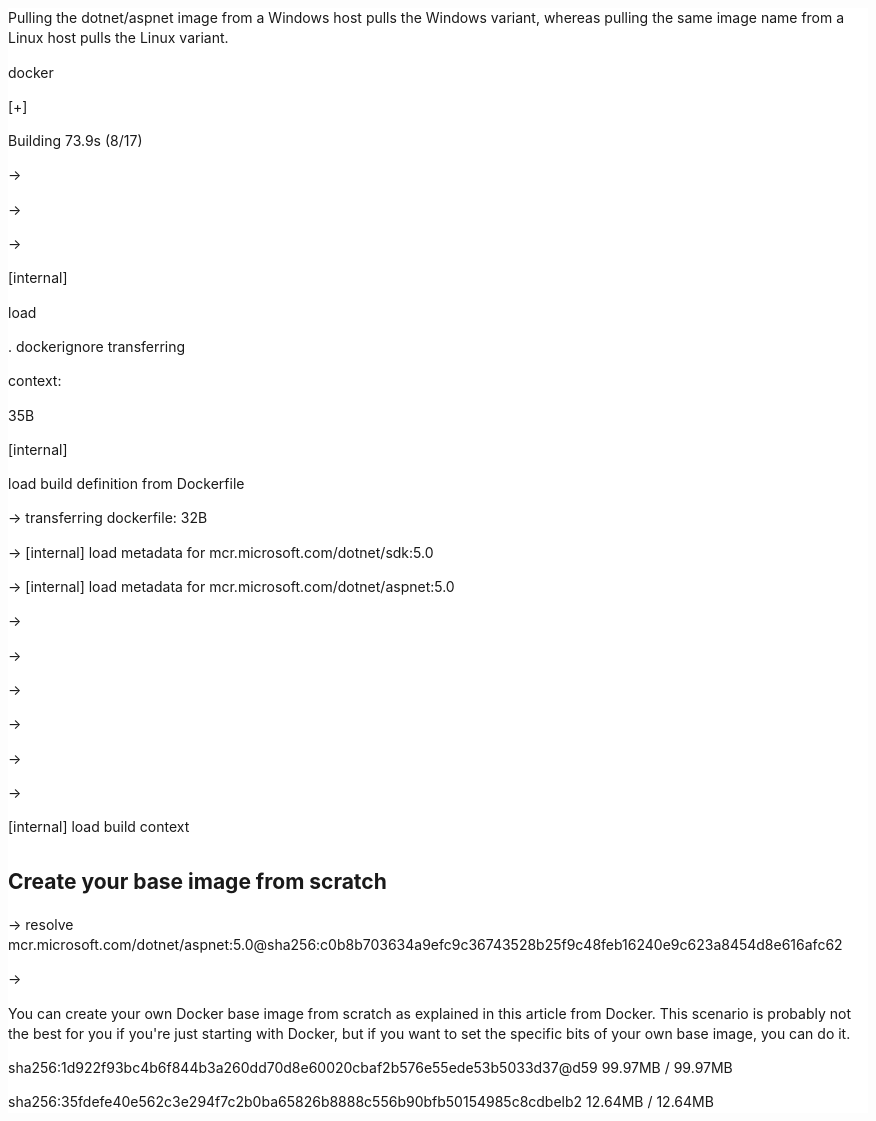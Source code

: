 Pulling the dotnet/aspnet image from a Windows host pulls the Windows variant, whereas pulling the same image name from a Linux host pulls the Linux variant.

docker

[+]

Building 73.9s (8/17)

→

→

→

[internal]

load

. dockerignore transferring

context:

35B

[internal]

load build definition from Dockerfile

→ transferring dockerfile: 32B

→ [internal] load metadata for mcr.microsoft.com/dotnet/sdk:5.0

→ [internal] load metadata for mcr.microsoft.com/dotnet/aspnet:5.0

→

→

→

→

→

→

[internal] load build context

## Create your base image from scratch

→ resolve mcr.microsoft.com/dotnet/aspnet:5.0@sha256:c0b8b703634a9efc9c36743528b25f9c48feb16240e9c623a8454d8e616afc62

→

You can create your own Docker base image from scratch as explained in this article from Docker. This scenario is probably not the best for you if you're just starting with Docker, but if you want to set the specific bits of your own base image, you can do it.

sha256:1d922f93bc4b6f844b3a260dd70d8e60020cbaf2b576e55ede53b5033d37@d59 99.97MB / 99.97MB

sha256:35fdefe40e562c3e294f7c2b0ba65826b8888c556b90bfb50154985c8cdbelb2 12.64MB / 12.64MB
